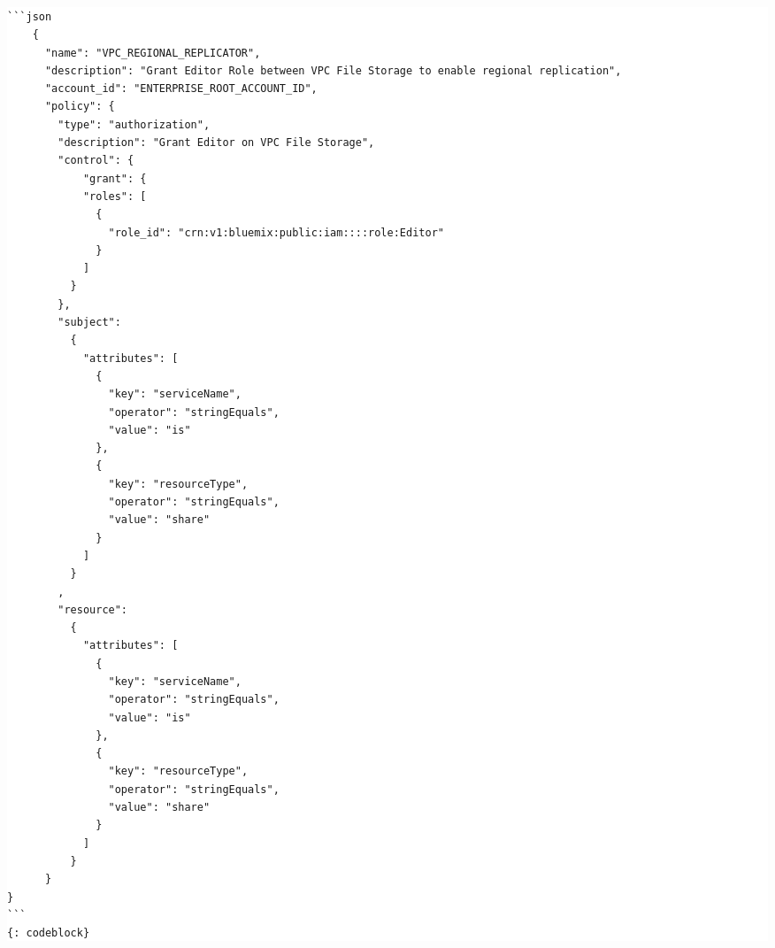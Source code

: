     ```json
        {
          "name": "VPC_REGIONAL_REPLICATOR",
          "description": "Grant Editor Role between VPC File Storage to enable regional replication",
          "account_id": "ENTERPRISE_ROOT_ACCOUNT_ID",
          "policy": {
            "type": "authorization",
            "description": "Grant Editor on VPC File Storage",
            "control": {
                "grant": {
                "roles": [
                  {
                    "role_id": "crn:v1:bluemix:public:iam::::role:Editor"
                  }
                ]
              }
            },
            "subject":
              {
                "attributes": [
                  {
                    "key": "serviceName",
                    "operator": "stringEquals",
                    "value": "is"
                  },
                  {
                    "key": "resourceType",
                    "operator": "stringEquals",
                    "value": "share"
                  }
                ]
              }
            ,
            "resource":
              {
                "attributes": [
                  {
                    "key": "serviceName",
                    "operator": "stringEquals",
                    "value": "is"
                  },
                  {
                    "key": "resourceType",
                    "operator": "stringEquals",
                    "value": "share"
                  }
                ]
              }
          }
    }
    ```
    {: codeblock}
